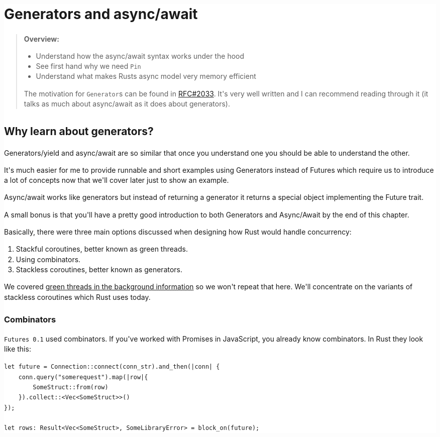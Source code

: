 # Generators and async/await

>**Overview:**
>
>- Understand how the async/await syntax works under the hood
>- See first hand why we need `Pin`
>- Understand what makes Rusts async model very memory efficient
>
>The motivation for `Generator`s can be found in [RFC#2033][rfc2033]. It's very
>well written and I can recommend reading through it (it talks as much about
>async/await as it does about generators).

## Why learn about generators?

Generators/yield and async/await are so similar that once you understand one
you should be able to understand the other.

It's much easier for me to provide runnable and short examples using Generators
instead of Futures which require us to introduce a lot of concepts now that
we'll cover later just to show an example.

Async/await works like generators but instead of returning a generator it returns
a special object implementing the Future trait.

A small bonus is that you'll have a pretty good introduction to both Generators
and Async/Await by the end of this chapter.

Basically, there were three main options discussed when designing how Rust would
handle concurrency:

1. Stackful coroutines, better known as green threads.
2. Using combinators.
3. Stackless coroutines, better known as generators.

We covered [green threads in the background information](0_background_information.md#green-threads)
so we won't repeat that here. We'll concentrate on the variants of stackless
coroutines which Rust uses today.

### Combinators

`Futures 0.1` used combinators. If you've worked with Promises in JavaScript,
you already know combinators. In Rust they look like this:

```rust,noplaypen,ignore
let future = Connection::connect(conn_str).and_then(|conn| {
    conn.query("somerequest").map(|row|{
        SomeStruct::from(row)
    }).collect::<Vec<SomeStruct>>()
});

let rows: Result<Vec<SomeStruct>, SomeLibraryError> = block_on(future);

```


[rfc2033]: https://github.com/rust-lang/rfcs/blob/master/text/2033-experimental-coroutines.md
[greenthreads]: https://cfsamson.gitbook.io/green-threads-explained-in-200-lines-of-rust/
[rfc1823]: https://github.com/rust-lang/rfcs/pull/1823
[rfc1832]: https://github.com/rust-lang/rfcs/pull/1832
[optimizing-await]: https://tmandry.gitlab.io/blog/posts/optimizing-await-1/
[pr45337]: https://github.com/rust-lang/rust/pull/45337/files
[issue43122]: https://github.com/rust-lang/rust/issues/43122